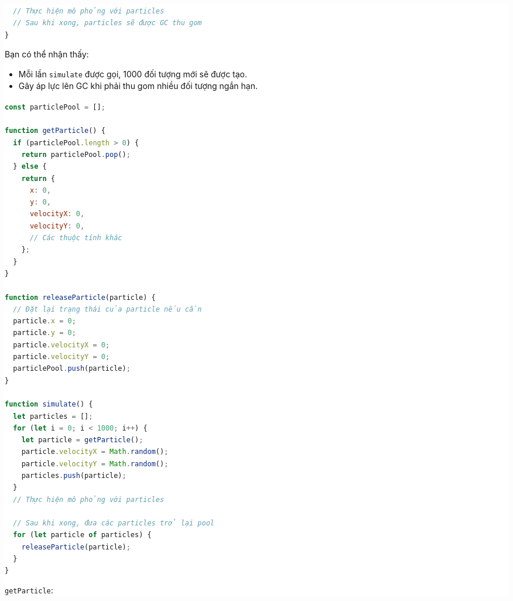 ```javascript
  // Thực hiện mô phỏng với particles
  // Sau khi xong, particles sẽ được GC thu gom
}
```
Bạn có thể nhận thấy:

* Mỗi lần `simulate` được gọi, 1000 đối tượng mới sẽ được tạo.
* Gây áp lực lên GC khi phải thu gom nhiều đối tượng ngắn hạn.
```javascript
const particlePool = [];

function getParticle() {
  if (particlePool.length > 0) {
    return particlePool.pop();
  } else {
    return {
      x: 0,
      y: 0,
      velocityX: 0,
      velocityY: 0,
      // Các thuộc tính khác
    };
  }
}

function releaseParticle(particle) {
  // Đặt lại trạng thái của particle nếu cần
  particle.x = 0;
  particle.y = 0;
  particle.velocityX = 0;
  particle.velocityY = 0;
  particlePool.push(particle);
}

function simulate() {
  let particles = [];
  for (let i = 0; i < 1000; i++) {
    let particle = getParticle();
    particle.velocityX = Math.random();
    particle.velocityY = Math.random();
    particles.push(particle);
  }
  // Thực hiện mô phỏng với particles

  // Sau khi xong, đưa các particles trở lại pool
  for (let particle of particles) {
    releaseParticle(particle);
  }
}
```
`getParticle`:
